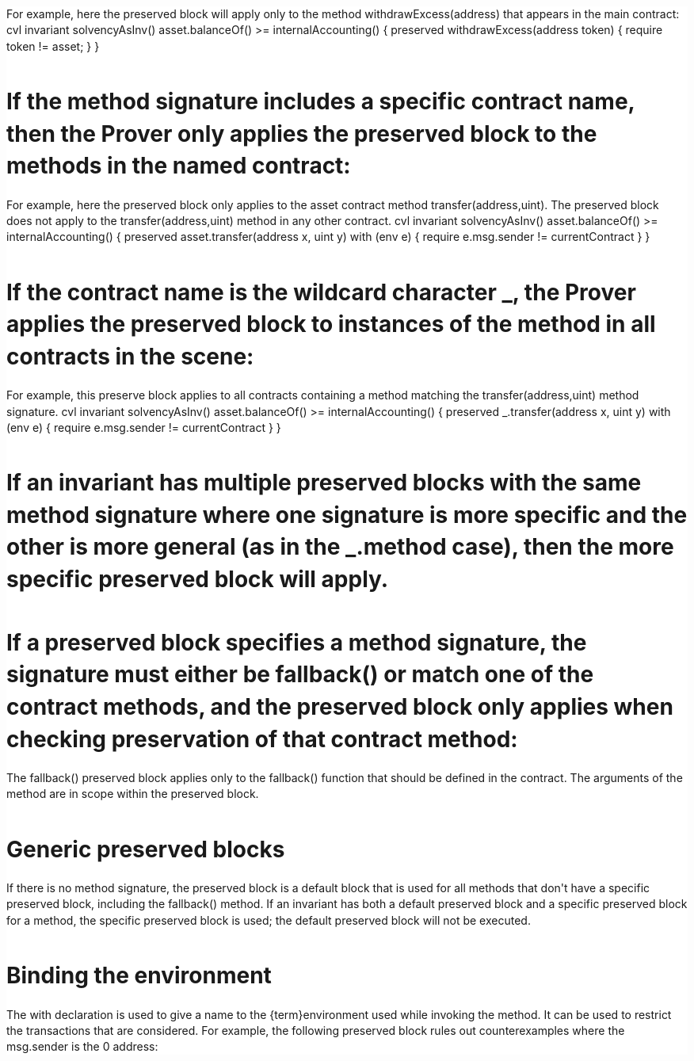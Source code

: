 For example, here the preserved block will apply only to the method withdrawExcess(address) that appears in the main contract: cvl invariant solvencyAsInv() asset.balanceOf() >= internalAccounting() { preserved withdrawExcess(address token) { require token != asset; } }

# If the method signature includes a specific contract name, then the Prover only applies the preserved block to the methods in the named contract:

For example, here the preserved block only applies to the asset contract method transfer(address,uint). The preserved block does not apply to the transfer(address,uint) method in any other contract. cvl invariant solvencyAsInv() asset.balanceOf() >= internalAccounting() { preserved asset.transfer(address x, uint y) with (env e) { require e.msg.sender != currentContract } }

# If the contract name is the wildcard character _, the Prover applies the preserved block to instances of the method in all contracts in the scene:

For example, this preserve block applies to all contracts containing a method matching the transfer(address,uint) method signature. cvl invariant solvencyAsInv() asset.balanceOf() >= internalAccounting() { preserved _.transfer(address x, uint y) with (env e) { require e.msg.sender != currentContract } }

# If an invariant has multiple preserved blocks with the same method signature where one signature is more specific and the other is more general (as in the _.method case), then the more specific preserved block will apply.

# If a preserved block specifies a method signature, the signature must either be fallback() or match one of the contract methods, and the preserved block only applies when checking preservation of that contract method:

The fallback() preserved block applies only to the fallback() function that should be defined in the contract. The arguments of the method are in scope within the preserved block.

# Generic preserved blocks

If there is no method signature, the preserved block is a default block that is used for all methods that don't have a specific preserved block, including the fallback() method. If an invariant has both a default preserved block and a specific preserved block for a method, the specific preserved block is used; the default preserved block will not be executed.

# Binding the environment

The with declaration is used to give a name to the {term}environment used while invoking the method. It can be used to restrict the transactions that are considered. For example, the following preserved block rules out counterexamples where the msg.sender is the 0 address:
